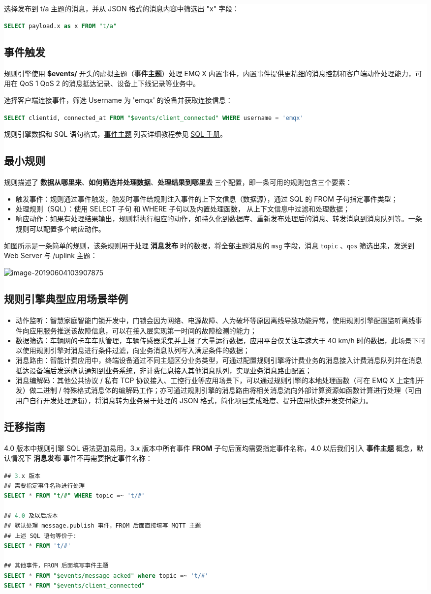 选择发布到 t/a 主题的消息，并从 JSON 格式的消息内容中筛选出 "x" 字段：

```sql
SELECT payload.x as x FROM "t/a"
```

## 事件触发

规则引擎使用 **$events/** 开头的虚拟主题（**事件主题**）处理 EMQ X 内置事件，内置事件提供更精细的消息控制和客户端动作处理能力，可用在 QoS 1 QoS 2 的消息抵达记录、设备上下线记录等业务中。

选择客户端连接事件，筛选 Username 为 'emqx' 的设备并获取连接信息：

```sql
SELECT clientid, connected_at FROM "$events/client_connected" WHERE username = 'emqx'
```

规则引擎数据和 SQL 语句格式，[事件主题](#event-topics) 列表详细教程参见 [SQL 手册](#rule-sql)。

## 最小规则

规则描述了 **数据从哪里来**、**如何筛选并处理数据**、**处理结果到哪里去** 三个配置，即一条可用的规则包含三个要素：

- 触发事件：规则通过事件触发，触发时事件给规则注入事件的上下文信息（数据源），通过 SQL 的 FROM 子句指定事件类型；
- 处理规则（SQL）：使用 SELECT 子句 和 WHERE 子句以及内置处理函数， 从上下文信息中过滤和处理数据；
- 响应动作：如果有处理结果输出，规则将执行相应的动作，如持久化到数据库、重新发布处理后的消息、转发消息到消息队列等。一条规则可以配置多个响应动作。

如图所示是一条简单的规则，该条规则用于处理 **消息发布** 时的数据，将全部主题消息的 `msg` 字段，消息 `topic` 、`qos` 筛选出来，发送到 Web Server 与 /uplink 主题：

![image-20190604103907875](../assets/image-20190604103907875.png)

## 规则引擎典型应用场景举例

- 动作监听：智慧家庭智能门锁开发中，门锁会因为网络、电源故障、人为破坏等原因离线导致功能异常，使用规则引擎配置监听离线事件向应用服务推送该故障信息，可以在接入层实现第一时间的故障检测的能力；
- 数据筛选：车辆网的卡车车队管理，车辆传感器采集并上报了大量运行数据，应用平台仅关注车速大于 40 km/h 时的数据，此场景下可以使用规则引擎对消息进行条件过滤，向业务消息队列写入满足条件的数据；
- 消息路由：智能计费应用中，终端设备通过不同主题区分业务类型，可通过配置规则引擎将计费业务的消息接入计费消息队列并在消息抵达设备端后发送确认通知到业务系统，非计费信息接入其他消息队列，实现业务消息路由配置；
- 消息编解码：其他公共协议 / 私有 TCP 协议接入、工控行业等应用场景下，可以通过规则引擎的本地处理函数（可在 EMQ X 上定制开发）做二进制 / 特殊格式消息体的编解码工作；亦可通过规则引擎的消息路由将相关消息流向外部计算资源如函数计算进行处理（可由用户自行开发处理逻辑），将消息转为业务易于处理的 JSON 格式，简化项目集成难度、提升应用快速开发交付能力。

## 迁移指南

4.0 版本中规则引擎 SQL 语法更加易用，3.x 版本中所有事件 **FROM** 子句后面均需要指定事件名称，4.0 以后我们引入 **事件主题** 概念，默认情况下 **消息发布** 事件不再需要指定事件名称：

```sql
## 3.x 版本
## 需要指定事件名称进行处理
SELECT * FROM "t/#" WHERE topic =~ 't/#'

## 4.0 及以后版本
## 默认处理 message.publish 事件，FROM 后面直接填写 MQTT 主题
## 上述 SQL 语句等价于:
SELECT * FROM 't/#'

## 其他事件，FROM 后面填写事件主题
SELECT * FROM "$events/message_acked" where topic =~ 't/#'
SELECT * FROM "$events/client_connected"
```
